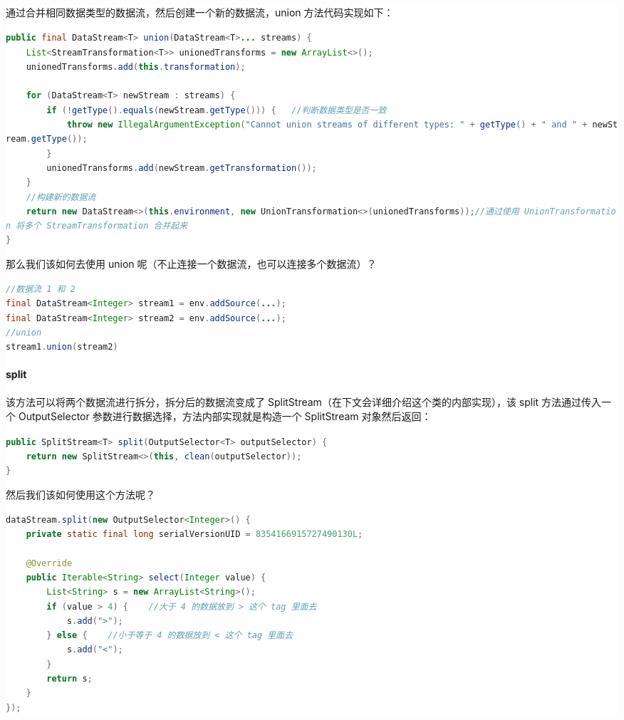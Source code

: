 通过合并相同数据类型的数据流，然后创建一个新的数据流，union 方法代码实现如下：

```java
public final DataStream<T> union(DataStream<T>... streams) {
	List<StreamTransformation<T>> unionedTransforms = new ArrayList<>();
	unionedTransforms.add(this.transformation);

	for (DataStream<T> newStream : streams) {
		if (!getType().equals(newStream.getType())) {	//判断数据类型是否一致
			throw new IllegalArgumentException("Cannot union streams of different types: " + getType() + " and " + newStream.getType());
		}
		unionedTransforms.add(newStream.getTransformation());
	}
	//构建新的数据流
	return new DataStream<>(this.environment, new UnionTransformation<>(unionedTransforms));//通过使用 UnionTransformation 将多个 StreamTransformation 合并起来
}
```

那么我们该如何去使用 union 呢（不止连接一个数据流，也可以连接多个数据流）？

```java
//数据流 1 和 2
final DataStream<Integer> stream1 = env.addSource(...);
final DataStream<Integer> stream2 = env.addSource(...);
//union
stream1.union(stream2)
```

#### split

该方法可以将两个数据流进行拆分，拆分后的数据流变成了 SplitStream（在下文会详细介绍这个类的内部实现），该 split 方法通过传入一个 OutputSelector 参数进行数据选择，方法内部实现就是构造一个 SplitStream 对象然后返回：

```java
public SplitStream<T> split(OutputSelector<T> outputSelector) {
	return new SplitStream<>(this, clean(outputSelector));
}
```

然后我们该如何使用这个方法呢？

```java
dataStream.split(new OutputSelector<Integer>() {
	private static final long serialVersionUID = 8354166915727490130L;

	@Override
	public Iterable<String> select(Integer value) {
		List<String> s = new ArrayList<String>();
		if (value > 4) {	//大于 4 的数据放到 > 这个 tag 里面去
			s.add(">");
		} else {	//小于等于 4 的数据放到 < 这个 tag 里面去
			s.add("<");
		}
		return s;
	}
});
```
